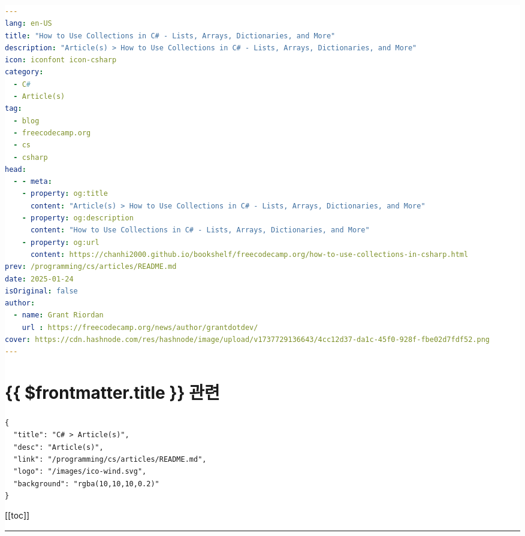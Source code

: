 ```yaml
---
lang: en-US
title: "How to Use Collections in C# - Lists, Arrays, Dictionaries, and More"
description: "Article(s) > How to Use Collections in C# - Lists, Arrays, Dictionaries, and More"
icon: iconfont icon-csharp
category:
  - C#
  - Article(s)
tag:
  - blog
  - freecodecamp.org
  - cs
  - csharp
head:
  - - meta:
    - property: og:title
      content: "Article(s) > How to Use Collections in C# - Lists, Arrays, Dictionaries, and More"
    - property: og:description
      content: "How to Use Collections in C# - Lists, Arrays, Dictionaries, and More"
    - property: og:url
      content: https://chanhi2000.github.io/bookshelf/freecodecamp.org/how-to-use-collections-in-csharp.html
prev: /programming/cs/articles/README.md
date: 2025-01-24
isOriginal: false
author:
  - name: Grant Riordan
    url : https://freecodecamp.org/news/author/grantdotdev/
cover: https://cdn.hashnode.com/res/hashnode/image/upload/v1737729136643/4cc12d37-da1c-45f0-928f-fbe02d7fdf52.png
---
```


# {{ $frontmatter.title }} 관련

```component VPCard
{
  "title": "C# > Article(s)",
  "desc": "Article(s)",
  "link": "/programming/cs/articles/README.md",
  "logo": "/images/ico-wind.svg",
  "background": "rgba(10,10,10,0.2)"
}
```

[[toc]]

---

<SiteInfo
  name="How to Use Collections in C# - Lists, Arrays, Dictionaries, and More"
  desc="One of the first challenges beginners face when developing applications in C# is organising and managing data efficiently. Imagine keeping track of a list of items, mapping unique keys to values, or ensuring there are no duplicates in a collection - ..."
  url="https://freecodecamp.org/news/how-to-use-collections-in-csharp"
  logo="https://cdn.freecodecamp.org/universal/favicons/favicon.ico"
  preview="https://cdn.hashnode.com/res/hashnode/image/upload/v1737729136643/4cc12d37-da1c-45f0-928f-fbe02d7fdf52.png"/>
